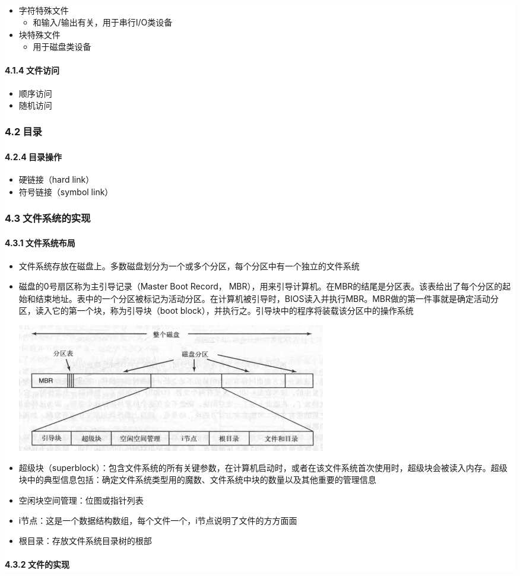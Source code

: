 - 字符特殊文件
  - 和输入/输出有关，用于串行I/O类设备
- 块特殊文件
  - 用于磁盘类设备

#### 4.1.4 文件访问

- 顺序访问
- 随机访问

### 4.2 目录

#### 4.2.4 目录操作

- 硬链接（hard link）
- 符号链接（symbol link）

### 4.3 文件系统的实现

#### 4.3.1 文件系统布局

- 文件系统存放在磁盘上。多数磁盘划分为一个或多个分区，每个分区中有一个独立的文件系统

- 磁盘的0号扇区称为主引导记录（Master Boot Record， MBR），用来引导计算机。在MBR的结尾是分区表。该表给出了每个分区的起始和结束地址。表中的一个分区被标记为活动分区。在计算机被引导时，BIOS读入并执行MBR。MBR做的第一件事就是确定活动分区，读入它的第一个块，称为引导块（boot block），并执行之。引导块中的程序将装载该分区中的操作系统

  <img src="images/一个可能的文件系统布局.png" alt="image-20191221204547808" style="zoom:50%;" />

- 超级块（superblock）：包含文件系统的所有关键参数，在计算机启动时，或者在该文件系统首次使用时，超级块会被读入内存。超级块中的典型信息包括：确定文件系统类型用的魔数、文件系统中块的数量以及其他重要的管理信息
- 空闲块空间管理：位图或指针列表
- i节点：这是一个数据结构数组，每个文件一个，i节点说明了文件的方方面面
- 根目录：存放文件系统目录树的根部

#### 4.3.2 文件的实现
